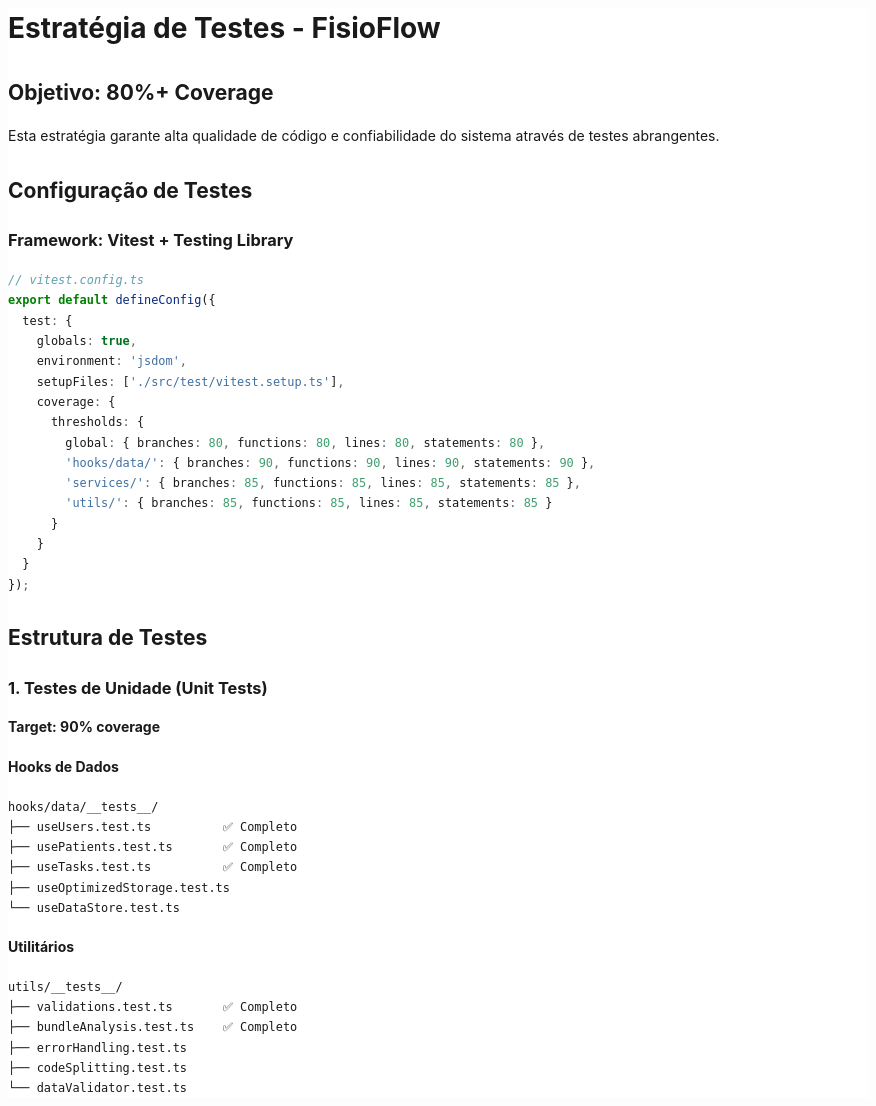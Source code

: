 # Estratégia de Testes - FisioFlow

## Objetivo: 80%+ Coverage

Esta estratégia garante alta qualidade de código e confiabilidade do sistema através de testes abrangentes.

## Configuração de Testes

### Framework: Vitest + Testing Library

```typescript
// vitest.config.ts
export default defineConfig({
  test: {
    globals: true,
    environment: 'jsdom',
    setupFiles: ['./src/test/vitest.setup.ts'],
    coverage: {
      thresholds: {
        global: { branches: 80, functions: 80, lines: 80, statements: 80 },
        'hooks/data/': { branches: 90, functions: 90, lines: 90, statements: 90 },
        'services/': { branches: 85, functions: 85, lines: 85, statements: 85 },
        'utils/': { branches: 85, functions: 85, lines: 85, statements: 85 }
      }
    }
  }
});
```

## Estrutura de Testes

### 1. Testes de Unidade (Unit Tests)
**Target: 90% coverage**

#### Hooks de Dados
```
hooks/data/__tests__/
├── useUsers.test.ts          ✅ Completo
├── usePatients.test.ts       ✅ Completo  
├── useTasks.test.ts          ✅ Completo
├── useOptimizedStorage.test.ts
└── useDataStore.test.ts
```

#### Utilitários
```
utils/__tests__/
├── validations.test.ts       ✅ Completo
├── bundleAnalysis.test.ts    ✅ Completo
├── errorHandling.test.ts
├── codeSplitting.test.ts
└── dataValidator.test.ts
```

